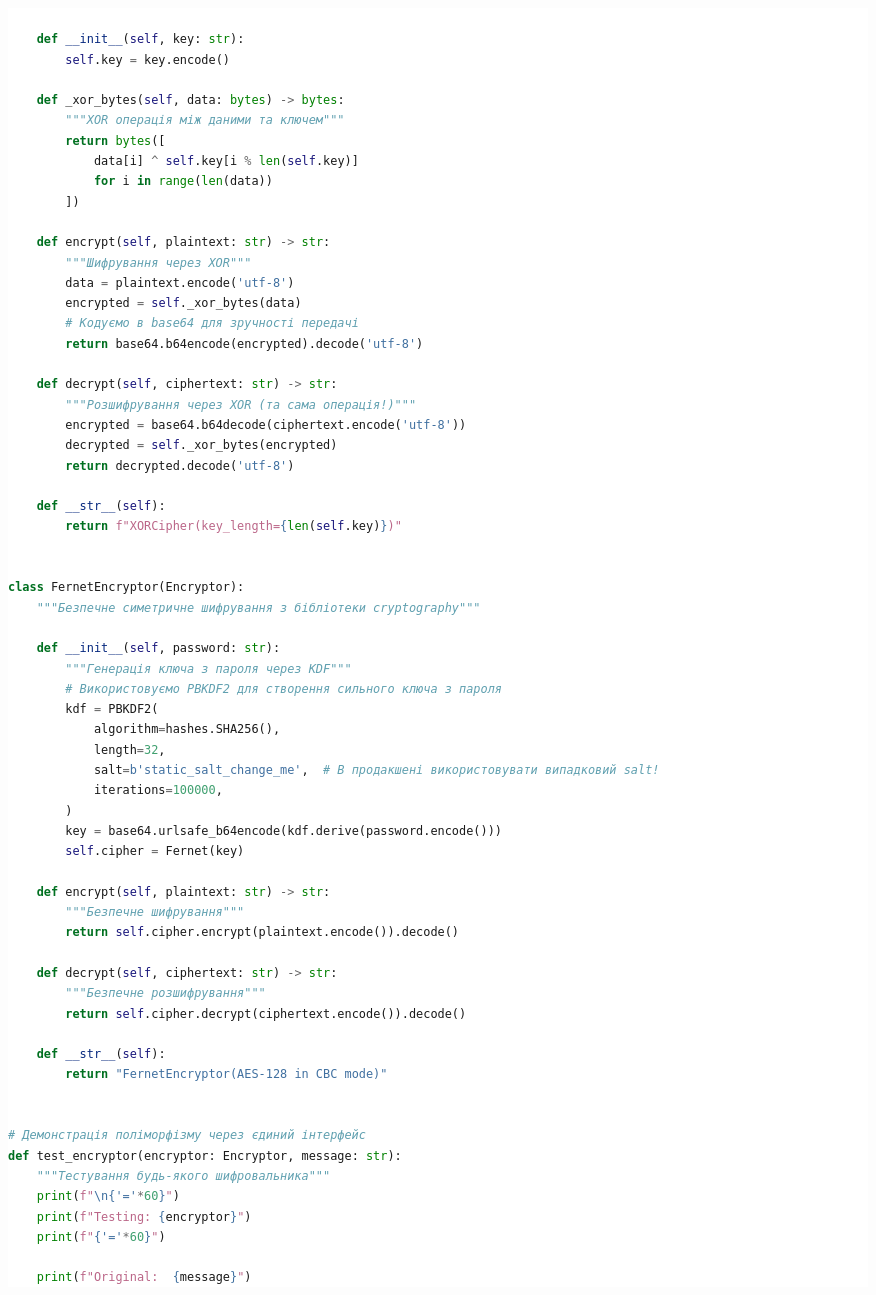 ```python
    
    def __init__(self, key: str):
        self.key = key.encode()
    
    def _xor_bytes(self, data: bytes) -> bytes:
        """XOR операція між даними та ключем"""
        return bytes([
            data[i] ^ self.key[i % len(self.key)]
            for i in range(len(data))
        ])
    
    def encrypt(self, plaintext: str) -> str:
        """Шифрування через XOR"""
        data = plaintext.encode('utf-8')
        encrypted = self._xor_bytes(data)
        # Кодуємо в base64 для зручності передачі
        return base64.b64encode(encrypted).decode('utf-8')
    
    def decrypt(self, ciphertext: str) -> str:
        """Розшифрування через XOR (та сама операція!)"""
        encrypted = base64.b64decode(ciphertext.encode('utf-8'))
        decrypted = self._xor_bytes(encrypted)
        return decrypted.decode('utf-8')
    
    def __str__(self):
        return f"XORCipher(key_length={len(self.key)})"


class FernetEncryptor(Encryptor):
    """Безпечне симетричне шифрування з бібліотеки cryptography"""
    
    def __init__(self, password: str):
        """Генерація ключа з пароля через KDF"""
        # Використовуємо PBKDF2 для створення сильного ключа з пароля
        kdf = PBKDF2(
            algorithm=hashes.SHA256(),
            length=32,
            salt=b'static_salt_change_me',  # В продакшені використовувати випадковий salt!
            iterations=100000,
        )
        key = base64.urlsafe_b64encode(kdf.derive(password.encode()))
        self.cipher = Fernet(key)
    
    def encrypt(self, plaintext: str) -> str:
        """Безпечне шифрування"""
        return self.cipher.encrypt(plaintext.encode()).decode()
    
    def decrypt(self, ciphertext: str) -> str:
        """Безпечне розшифрування"""
        return self.cipher.decrypt(ciphertext.encode()).decode()
    
    def __str__(self):
        return "FernetEncryptor(AES-128 in CBC mode)"


# Демонстрація поліморфізму через єдиний інтерфейс
def test_encryptor(encryptor: Encryptor, message: str):
    """Тестування будь-якого шифровальника"""
    print(f"\n{'='*60}")
    print(f"Testing: {encryptor}")
    print(f"{'='*60}")
    
    print(f"Original:  {message}")
```